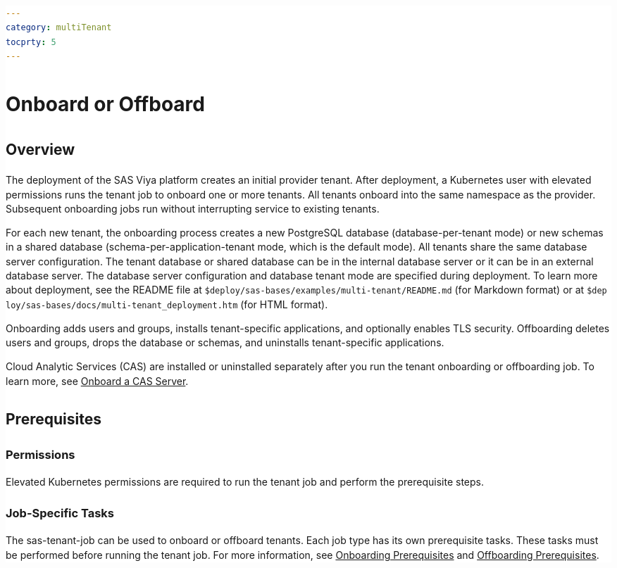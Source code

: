 ```yaml
---
category: multiTenant
tocprty: 5
---
```


# Onboard or Offboard

## Overview

The deployment of the SAS Viya platform creates an initial provider tenant. After deployment, a Kubernetes user with elevated permissions runs the tenant job to onboard one or more tenants. All tenants onboard into the
same namespace as the provider. Subsequent onboarding jobs run without interrupting service to existing tenants.

For each new tenant, the onboarding process creates a new PostgreSQL database (database-per-tenant mode) or new schemas in a shared database (schema-per-application-tenant mode, which is the default mode). All tenants share the same database server configuration. The tenant database or shared database can be in the internal database server or it can be in an external database server. The database server configuration and database tenant mode are specified during deployment. To learn more about deployment, see the README file at
`$deploy/sas-bases/examples/multi-tenant/README.md` (for Markdown format) or
at `$deploy/sas-bases/docs/multi-tenant_deployment.htm` (for HTML format).

Onboarding adds users and groups, installs tenant-specific applications, and optionally enables TLS security. Offboarding deletes users and groups, drops the database or schemas, and uninstalls tenant-specific applications.

Cloud Analytic Services (CAS) are installed or uninstalled separately after you run the tenant onboarding or offboarding job. To learn more, see [Onboard a CAS Server](https://documentation.sas.com/?cdcId=sasadmincdc&cdcVersion=default&docsetId=caltenants&docsetTarget=p0emzq13c0zbhxn1hktsdlmig934.htm#n0uh9ovr91gtjvn1hvxtr50do7kt).

## Prerequisites

### Permissions

Elevated Kubernetes permissions are required to run the tenant job and perform the prerequisite steps.

### Job-Specific Tasks

The sas-tenant-job can be used to onboard or offboard tenants. Each job type has its own prerequisite tasks. These tasks must be performed before running the tenant job. For more information, see [Onboarding Prerequisites](https://documentation.sas.com/?cdcId=sasadmincdc&cdcVersion=default&docsetId=caltenants&docsetTarget=p0emzq13c0zbhxn1hktsdlmig934.htm#n1fptbibrh96r8n1jy317onpjd8r) and [Offboarding Prerequisites](https://documentation.sas.com/?cdcId=sasadmincdc&cdcVersion=default&docsetId=caltenants&docsetTarget=p0emzq13c0zbhxn1hktsdlmig934.htm#n0m5v7ldcutnmqn1e5ts1toy7fx5).
